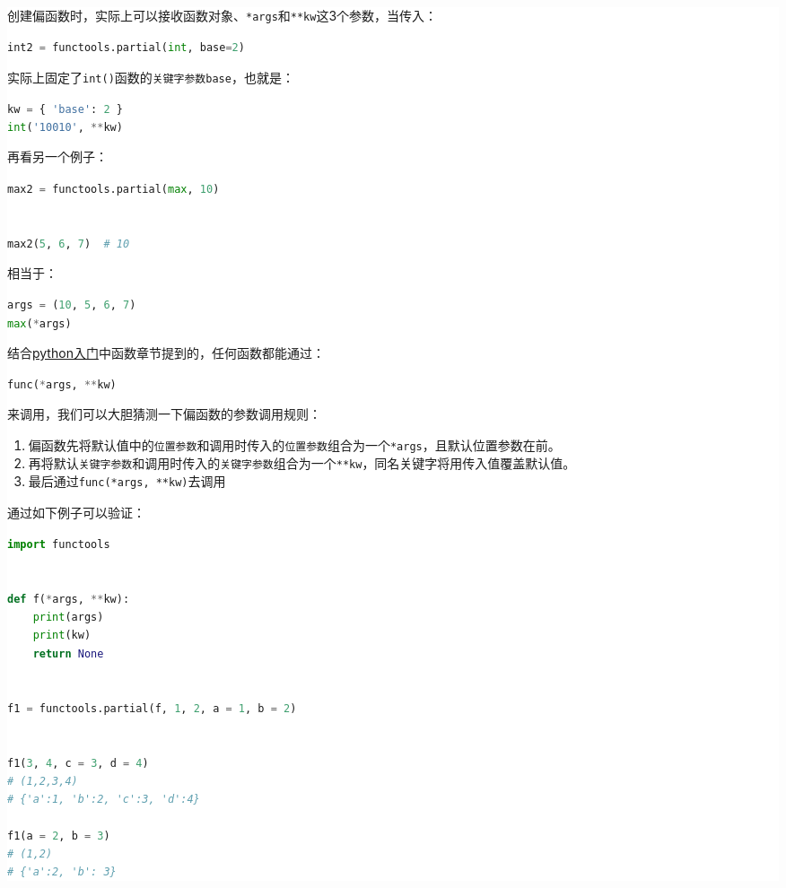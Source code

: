创建偏函数时，实际上可以接收函数对象、`*args`和`**kw`这3个参数，当传入：

```python
int2 = functools.partial(int, base=2)
```

实际上固定了`int()`函数的`关键字参数base`，也就是：

```python
kw = { 'base': 2 }
int('10010', **kw)
```

再看另一个例子：

```python
max2 = functools.partial(max, 10)


max2(5, 6, 7)  # 10
```

相当于：

```python
args = (10, 5, 6, 7)
max(*args)
```

结合[python入门](https://enderxiao.top/Python/python%E5%9F%BA%E7%A1%80/)中函数章节提到的，任何函数都能通过：

```python
func(*args, **kw)
```

来调用，我们可以大胆猜测一下偏函数的参数调用规则：

1. 偏函数先将默认值中的`位置参数`和调用时传入的`位置参数`组合为一个`*args`，且默认位置参数在前。
2. 再将默认`关键字参数`和调用时传入的`关键字参数`组合为一个`**kw`，同名关键字将用传入值覆盖默认值。
3. 最后通过`func(*args, **kw)`去调用

通过如下例子可以验证：

```python
import functools


def f(*args, **kw):
    print(args)
    print(kw)
    return None


f1 = functools.partial(f, 1, 2, a = 1, b = 2)


f1(3, 4, c = 3, d = 4)
# (1,2,3,4)
# {'a':1, 'b':2, 'c':3, 'd':4}

f1(a = 2, b = 3)
# (1,2)
# {'a':2, 'b': 3}
```



